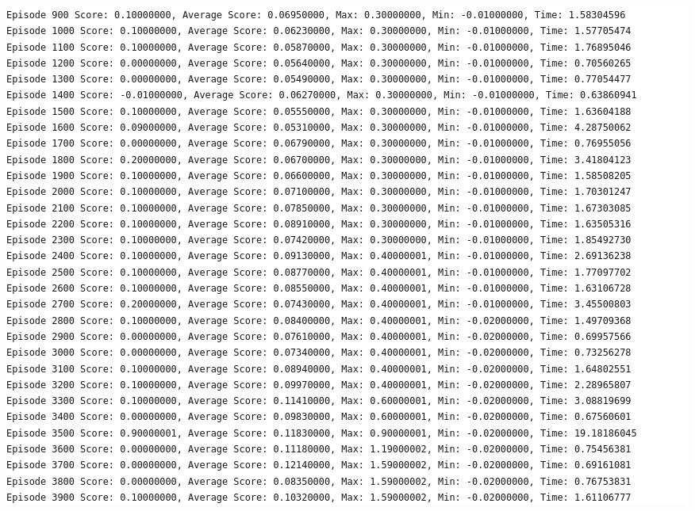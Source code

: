 ```
Episode 900 Score: 0.10000000, Average Score: 0.06950000, Max: 0.30000000, Min: -0.01000000, Time: 1.58304596
Episode 1000 Score: 0.10000000, Average Score: 0.06230000, Max: 0.30000000, Min: -0.01000000, Time: 1.57705474
Episode 1100 Score: 0.10000000, Average Score: 0.05870000, Max: 0.30000000, Min: -0.01000000, Time: 1.76895046
Episode 1200 Score: 0.00000000, Average Score: 0.05640000, Max: 0.30000000, Min: -0.01000000, Time: 0.70560265
Episode 1300 Score: 0.00000000, Average Score: 0.05490000, Max: 0.30000000, Min: -0.01000000, Time: 0.77054477
Episode 1400 Score: -0.01000000, Average Score: 0.06270000, Max: 0.30000000, Min: -0.01000000, Time: 0.63860941
Episode 1500 Score: 0.10000000, Average Score: 0.05550000, Max: 0.30000000, Min: -0.01000000, Time: 1.63604188
Episode 1600 Score: 0.09000000, Average Score: 0.05310000, Max: 0.30000000, Min: -0.01000000, Time: 4.28750062
Episode 1700 Score: 0.00000000, Average Score: 0.06790000, Max: 0.30000000, Min: -0.01000000, Time: 0.76955056
Episode 1800 Score: 0.20000000, Average Score: 0.06700000, Max: 0.30000000, Min: -0.01000000, Time: 3.41804123
Episode 1900 Score: 0.10000000, Average Score: 0.06600000, Max: 0.30000000, Min: -0.01000000, Time: 1.58508205
Episode 2000 Score: 0.10000000, Average Score: 0.07100000, Max: 0.30000000, Min: -0.01000000, Time: 1.70301247
Episode 2100 Score: 0.10000000, Average Score: 0.07850000, Max: 0.30000000, Min: -0.01000000, Time: 1.67303085
Episode 2200 Score: 0.10000000, Average Score: 0.08910000, Max: 0.30000000, Min: -0.01000000, Time: 1.63505316
Episode 2300 Score: 0.10000000, Average Score: 0.07420000, Max: 0.30000000, Min: -0.01000000, Time: 1.85492730
Episode 2400 Score: 0.10000000, Average Score: 0.09130000, Max: 0.40000001, Min: -0.01000000, Time: 2.69136238
Episode 2500 Score: 0.10000000, Average Score: 0.08770000, Max: 0.40000001, Min: -0.01000000, Time: 1.77097702
Episode 2600 Score: 0.10000000, Average Score: 0.08550000, Max: 0.40000001, Min: -0.01000000, Time: 1.63106728
Episode 2700 Score: 0.20000000, Average Score: 0.07430000, Max: 0.40000001, Min: -0.01000000, Time: 3.45500803
Episode 2800 Score: 0.10000000, Average Score: 0.08400000, Max: 0.40000001, Min: -0.02000000, Time: 1.49709368
Episode 2900 Score: 0.00000000, Average Score: 0.07610000, Max: 0.40000001, Min: -0.02000000, Time: 0.69957566
Episode 3000 Score: 0.00000000, Average Score: 0.07340000, Max: 0.40000001, Min: -0.02000000, Time: 0.73256278
Episode 3100 Score: 0.10000000, Average Score: 0.08940000, Max: 0.40000001, Min: -0.02000000, Time: 1.64802551
Episode 3200 Score: 0.10000000, Average Score: 0.09970000, Max: 0.40000001, Min: -0.02000000, Time: 2.28965807
Episode 3300 Score: 0.10000000, Average Score: 0.11410000, Max: 0.60000001, Min: -0.02000000, Time: 3.08819699
Episode 3400 Score: 0.00000000, Average Score: 0.09830000, Max: 0.60000001, Min: -0.02000000, Time: 0.67560601
Episode 3500 Score: 0.90000001, Average Score: 0.11830000, Max: 0.90000001, Min: -0.02000000, Time: 19.18186045
Episode 3600 Score: 0.00000000, Average Score: 0.11180000, Max: 1.19000002, Min: -0.02000000, Time: 0.75456381
Episode 3700 Score: 0.00000000, Average Score: 0.12140000, Max: 1.59000002, Min: -0.02000000, Time: 0.69161081
Episode 3800 Score: 0.00000000, Average Score: 0.08350000, Max: 1.59000002, Min: -0.02000000, Time: 0.76753831
Episode 3900 Score: 0.10000000, Average Score: 0.10320000, Max: 1.59000002, Min: -0.02000000, Time: 1.61106777
```